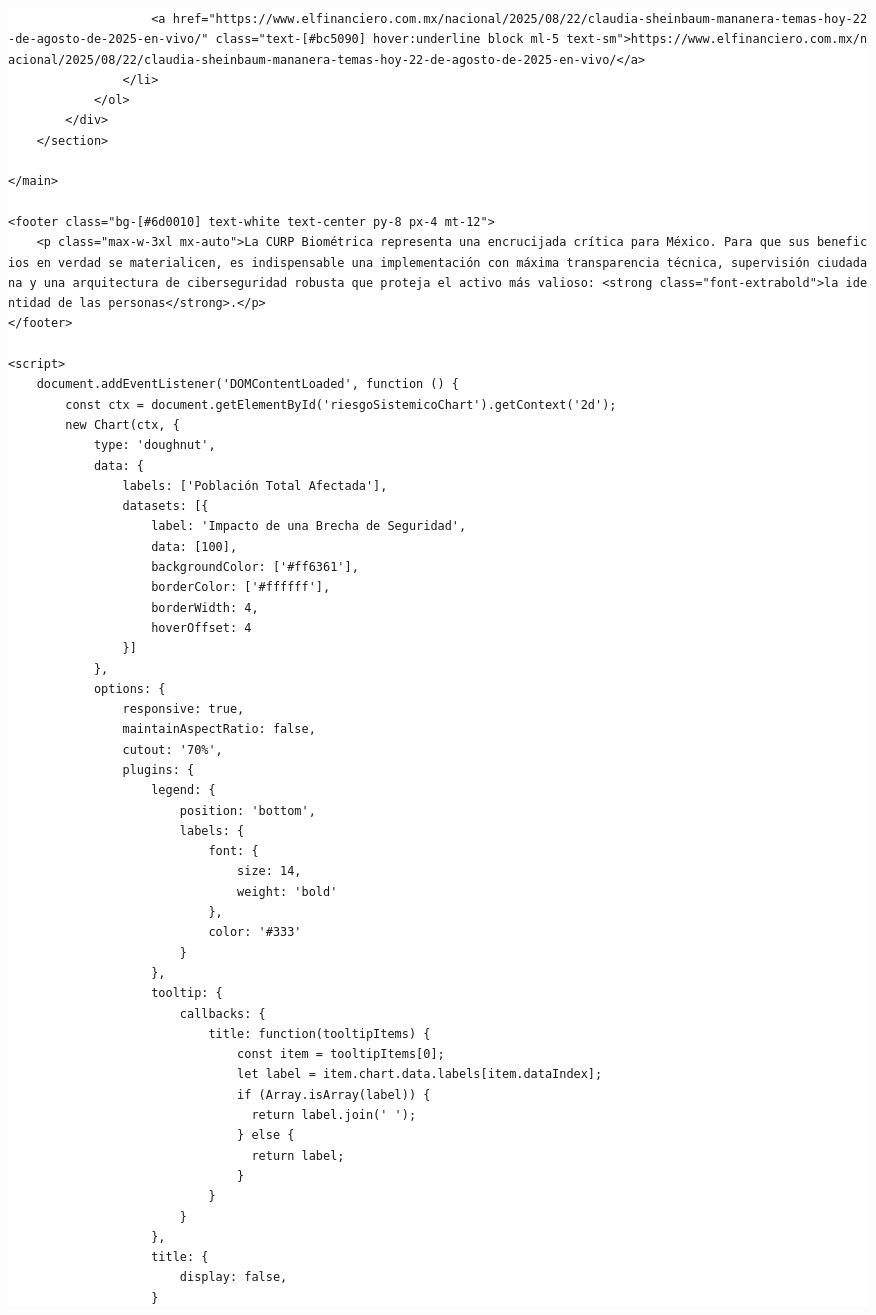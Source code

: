                         <a href="https://www.elfinanciero.com.mx/nacional/2025/08/22/claudia-sheinbaum-mananera-temas-hoy-22-de-agosto-de-2025-en-vivo/" class="text-[#bc5090] hover:underline block ml-5 text-sm">https://www.elfinanciero.com.mx/nacional/2025/08/22/claudia-sheinbaum-mananera-temas-hoy-22-de-agosto-de-2025-en-vivo/</a>
                    </li>
                </ol>
            </div>
        </section>

    </main>

    <footer class="bg-[#6d0010] text-white text-center py-8 px-4 mt-12">
        <p class="max-w-3xl mx-auto">La CURP Biométrica representa una encrucijada crítica para México. Para que sus beneficios en verdad se materialicen, es indispensable una implementación con máxima transparencia técnica, supervisión ciudadana y una arquitectura de ciberseguridad robusta que proteja el activo más valioso: <strong class="font-extrabold">la identidad de las personas</strong>.</p>
    </footer>

    <script>
        document.addEventListener('DOMContentLoaded', function () {
            const ctx = document.getElementById('riesgoSistemicoChart').getContext('2d');
            new Chart(ctx, {
                type: 'doughnut',
                data: {
                    labels: ['Población Total Afectada'],
                    datasets: [{
                        label: 'Impacto de una Brecha de Seguridad',
                        data: [100],
                        backgroundColor: ['#ff6361'],
                        borderColor: ['#ffffff'],
                        borderWidth: 4,
                        hoverOffset: 4
                    }]
                },
                options: {
                    responsive: true,
                    maintainAspectRatio: false,
                    cutout: '70%',
                    plugins: {
                        legend: {
                            position: 'bottom',
                            labels: {
                                font: {
                                    size: 14,
                                    weight: 'bold'
                                },
                                color: '#333'
                            }
                        },
                        tooltip: {
                            callbacks: {
                                title: function(tooltipItems) {
                                    const item = tooltipItems[0];
                                    let label = item.chart.data.labels[item.dataIndex];
                                    if (Array.isArray(label)) {
                                      return label.join(' ');
                                    } else {
                                      return label;
                                    }
                                }
                            }
                        },
                        title: {
                            display: false,
                        }